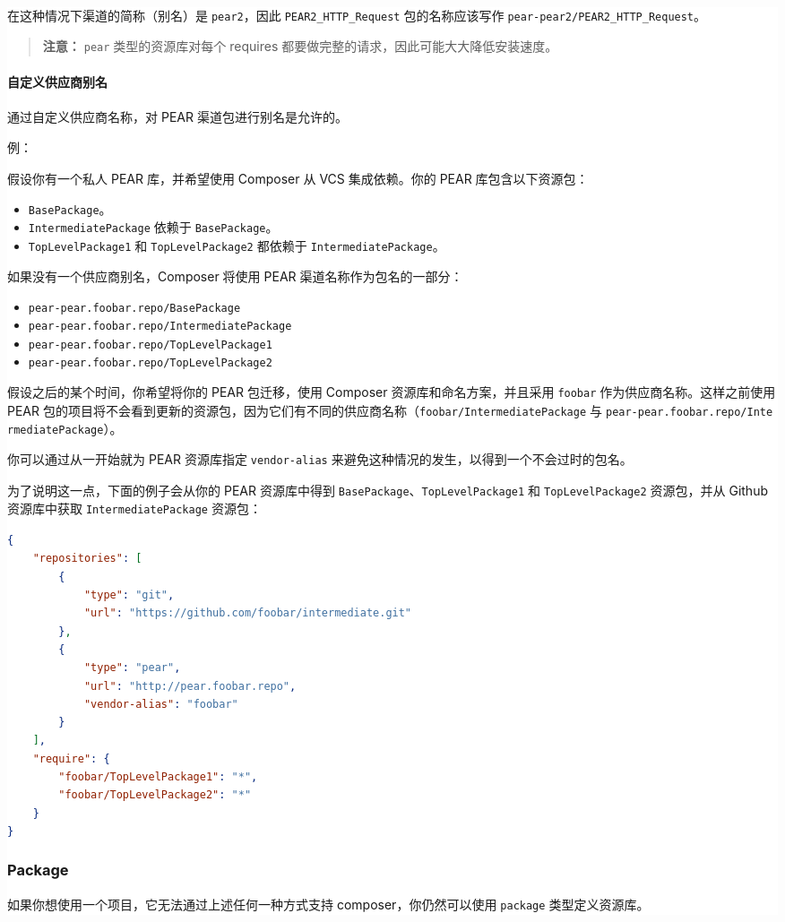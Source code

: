 在这种情况下渠道的简称（别名）是 `pear2`，因此 `PEAR2_HTTP_Request` 包的名称应该写作 `pear-pear2/PEAR2_HTTP_Request`。

> **注意：** `pear` 类型的资源库对每个 requires 都要做完整的请求，因此可能大大降低安装速度。

<a name="Custom-vendor-alias"></a>
#### 自定义供应商别名

通过自定义供应商名称，对 PEAR 渠道包进行别名是允许的。

例：

假设你有一个私人 PEAR 库，并希望使用 Composer 从 VCS 集成依赖。你的 PEAR 库包含以下资源包：

 * `BasePackage`。
 * `IntermediatePackage` 依赖于 `BasePackage`。
 * `TopLevelPackage1` 和 `TopLevelPackage2` 都依赖于 `IntermediatePackage`。

如果没有一个供应商别名，Composer 将使用 PEAR 渠道名称作为包名的一部分：

 * `pear-pear.foobar.repo/BasePackage`
 * `pear-pear.foobar.repo/IntermediatePackage`
 * `pear-pear.foobar.repo/TopLevelPackage1`
 * `pear-pear.foobar.repo/TopLevelPackage2`

假设之后的某个时间，你希望将你的 PEAR 包迁移，使用 Composer 资源库和命名方案，并且采用 `foobar` 作为供应商名称。这样之前使用 PEAR 包的项目将不会看到更新的资源包，因为它们有不同的供应商名称（`foobar/IntermediatePackage` 与 `pear-pear.foobar.repo/IntermediatePackage`）。

你可以通过从一开始就为 PEAR 资源库指定 `vendor-alias` 来避免这种情况的发生，以得到一个不会过时的包名。

为了说明这一点，下面的例子会从你的 PEAR 资源库中得到 `BasePackage`、`TopLevelPackage1` 和 `TopLevelPackage2` 资源包，并从 Github 资源库中获取 `IntermediatePackage` 资源包：

```json
{
    "repositories": [
        {
            "type": "git",
            "url": "https://github.com/foobar/intermediate.git"
        },
        {
            "type": "pear",
            "url": "http://pear.foobar.repo",
            "vendor-alias": "foobar"
        }
    ],
    "require": {
        "foobar/TopLevelPackage1": "*",
        "foobar/TopLevelPackage2": "*"
    }
}
```

<a name="Package"></a>
### Package

如果你想使用一个项目，它无法通过上述任何一种方式支持 composer，你仍然可以使用 `package` 类型定义资源库。
